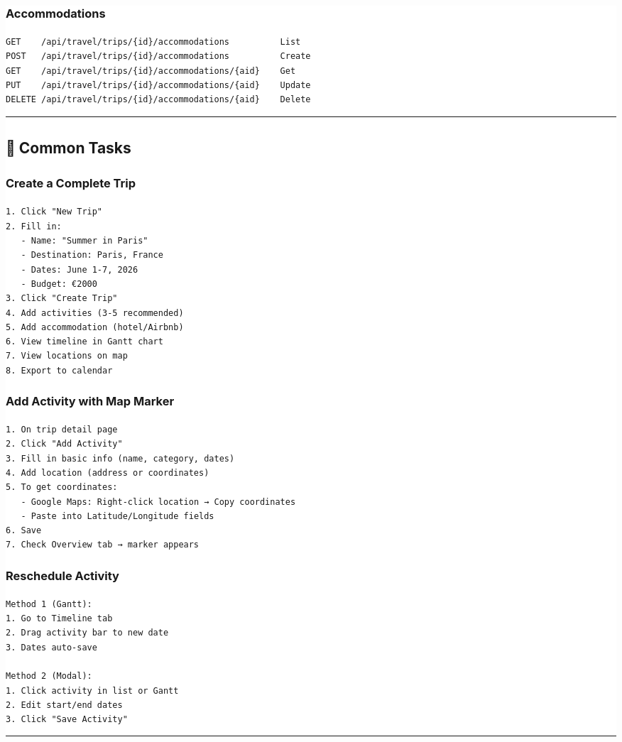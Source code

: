 ### Accommodations
```
GET    /api/travel/trips/{id}/accommodations          List
POST   /api/travel/trips/{id}/accommodations          Create
GET    /api/travel/trips/{id}/accommodations/{aid}    Get
PUT    /api/travel/trips/{id}/accommodations/{aid}    Update
DELETE /api/travel/trips/{id}/accommodations/{aid}    Delete
```

---

## 🎯 Common Tasks

### Create a Complete Trip
```
1. Click "New Trip"
2. Fill in:
   - Name: "Summer in Paris"
   - Destination: Paris, France
   - Dates: June 1-7, 2026
   - Budget: €2000
3. Click "Create Trip"
4. Add activities (3-5 recommended)
5. Add accommodation (hotel/Airbnb)
6. View timeline in Gantt chart
7. View locations on map
8. Export to calendar
```

### Add Activity with Map Marker
```
1. On trip detail page
2. Click "Add Activity"
3. Fill in basic info (name, category, dates)
4. Add location (address or coordinates)
5. To get coordinates:
   - Google Maps: Right-click location → Copy coordinates
   - Paste into Latitude/Longitude fields
6. Save
7. Check Overview tab → marker appears
```

### Reschedule Activity
```
Method 1 (Gantt):
1. Go to Timeline tab
2. Drag activity bar to new date
3. Dates auto-save

Method 2 (Modal):
1. Click activity in list or Gantt
2. Edit start/end dates
3. Click "Save Activity"
```

---
